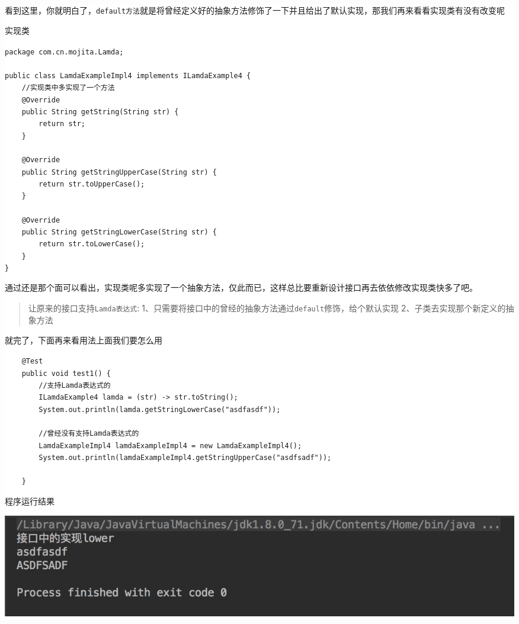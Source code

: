 看到这里，你就明白了，`default方法`就是将曾经定义好的抽象方法修饰了一下并且给出了默认实现，那我们再来看看实现类有没有改变呢

实现类

```
package com.cn.mojita.Lamda;

public class LamdaExampleImpl4 implements ILamdaExample4 {
	//实现类中多实现了一个方法
    @Override
    public String getString(String str) {
        return str;
    }

    @Override
    public String getStringUpperCase(String str) {
        return str.toUpperCase();
    }

    @Override
    public String getStringLowerCase(String str) {
        return str.toLowerCase();
    }
}
```

通过还是那个面可以看出，实现类呢多实现了一个抽象方法，仅此而已，这样总比要重新设计接口再去依依修改实现类快多了吧。

>让原来的接口支持`Lamda表达式`:
>1、只需要将接口中的曾经的抽象方法通过`default`修饰，给个默认实现
>2、子类去实现那个新定义的抽象方法

就完了，下面再来看用法上面我们要怎么用

```
	@Test
    public void test1() {
        //支持Lamda表达式的
        ILamdaExample4 lamda = (str) -> str.toString();
        System.out.println(lamda.getStringLowerCase("asdfasdf"));

        //曾经没有支持Lamda表达式的
        LamdaExampleImpl4 lamdaExampleImpl4 = new LamdaExampleImpl4();
        System.out.println(lamdaExampleImpl4.getStringUpperCase("asdfsadf"));

    }
```

程序运行结果

![](media/15055110193415/15056445992523.jpg)
